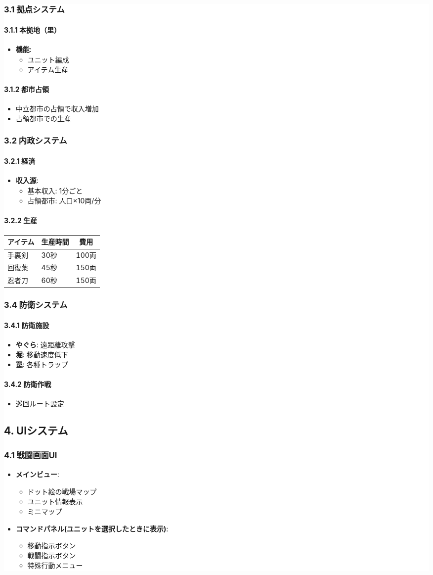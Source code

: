 ### 3.1 拠点システム

#### 3.1.1 本拠地（里）
- **機能**:
  - ユニット編成
  - アイテム生産

#### 3.1.2 都市占領
- 中立都市の占領で収入増加
- 占領都市での生産

### 3.2 内政システム

#### 3.2.1 経済
- **収入源**:
  - 基本収入: 1分ごと
  - 占領都市: 人口×10両/分

#### 3.2.2 生産
| アイテム | 生産時間 | 費用   |
| ---- | ---- | ---- |
| 手裏剣  | 30秒  | 100両 |
| 回復薬  | 45秒  | 150両 |
| 忍者刀  | 60秒  | 150両 |

### 3.4 防衛システム

#### 3.4.1 防衛施設
- **やぐら**: 遠距離攻撃
- **堀**: 移動速度低下
- **罠**: 各種トラップ

#### 3.4.2 防衛作戦
- 巡回ルート設定

## 4. UIシステム

### 4.1 戦闘画面UI
- **メインビュー**: 
  - ドット絵の戦場マップ
  - ユニット情報表示
  - ミニマップ
  
- **コマンドパネル(ユニットを選択したときに表示)**:
  - 移動指示ボタン
  - 戦闘指示ボタン
  - 特殊行動メニュー
  